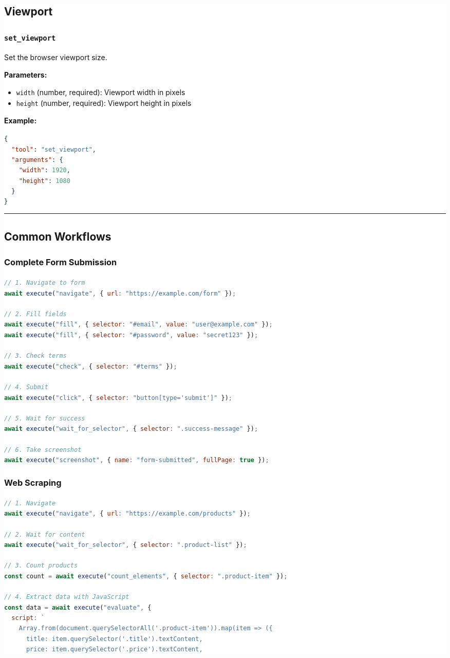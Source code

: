 
## Viewport

### `set_viewport`
Set the browser viewport size.

**Parameters:**
- `width` (number, required): Viewport width in pixels
- `height` (number, required): Viewport height in pixels

**Example:**
```json
{
  "tool": "set_viewport",
  "arguments": {
    "width": 1920,
    "height": 1080
  }
}
```

---

## Common Workflows

### Complete Form Submission
```javascript
// 1. Navigate to form
await execute("navigate", { url: "https://example.com/form" });

// 2. Fill fields
await execute("fill", { selector: "#email", value: "user@example.com" });
await execute("fill", { selector: "#password", value: "secret123" });

// 3. Check terms
await execute("check", { selector: "#terms" });

// 4. Submit
await execute("click", { selector: "button[type='submit']" });

// 5. Wait for success
await execute("wait_for_selector", { selector: ".success-message" });

// 6. Take screenshot
await execute("screenshot", { name: "form-submitted", fullPage: true });
```

### Web Scraping
```javascript
// 1. Navigate
await execute("navigate", { url: "https://example.com/products" });

// 2. Wait for content
await execute("wait_for_selector", { selector: ".product-list" });

// 3. Count products
const count = await execute("count_elements", { selector: ".product-item" });

// 4. Extract data with JavaScript
const data = await execute("evaluate", {
  script: `
    Array.from(document.querySelectorAll('.product-item')).map(item => ({
      title: item.querySelector('.title').textContent,
      price: item.querySelector('.price').textContent,
```
